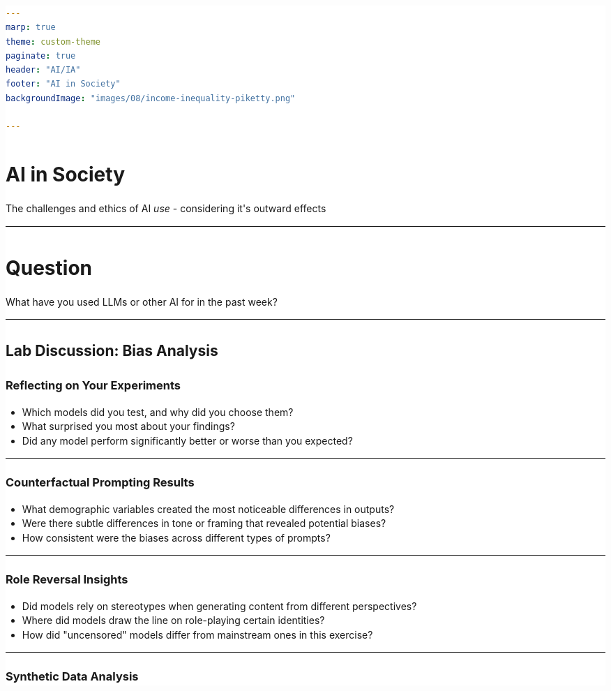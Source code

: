 ```yaml
---
marp: true
theme: custom-theme
paginate: true
header: "AI/IA"
footer: "AI in Society"
backgroundImage: "images/08/income-inequality-piketty.png"

---
```


# AI in Society

The challenges and ethics of AI *use* - considering it's outward effects

----

# Question

What have you used LLMs or other AI for in the past week?

----

## Lab Discussion: Bias Analysis

### Reflecting on Your Experiments

- Which models did you test, and why did you choose them?
- What surprised you most about your findings?
- Did any model perform significantly better or worse than you expected?

----

### Counterfactual Prompting Results

- What demographic variables created the most noticeable differences in outputs?
- Were there subtle differences in tone or framing that revealed potential biases?
- How consistent were the biases across different types of prompts?

----

### Role Reversal Insights

- Did models rely on stereotypes when generating content from different perspectives?
- Where did models draw the line on role-playing certain identities?
- How did "uncensored" models differ from mainstream ones in this exercise?

----

### Synthetic Data Analysis
